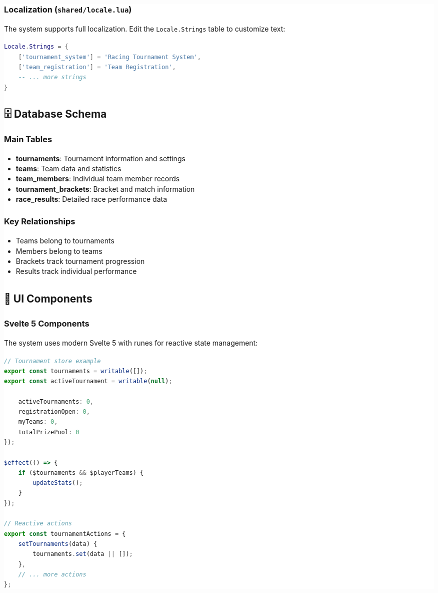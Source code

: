 ### Localization (`shared/locale.lua`)

The system supports full localization. Edit the `Locale.Strings` table to customize text:

```lua
Locale.Strings = {
    ['tournament_system'] = 'Racing Tournament System',
    ['team_registration'] = 'Team Registration',
    -- ... more strings
}
```

## 🗄️ Database Schema

### Main Tables
- **tournaments**: Tournament information and settings
- **teams**: Team data and statistics
- **team_members**: Individual team member records
- **tournament_brackets**: Bracket and match information
- **race_results**: Detailed race performance data

### Key Relationships
- Teams belong to tournaments
- Members belong to teams
- Brackets track tournament progression
- Results track individual performance

## 🎨 UI Components

### Svelte 5 Components
The system uses modern Svelte 5 with runes for reactive state management:

```javascript
// Tournament store example
export const tournaments = writable([]);
export const activeTournament = writable(null);

    activeTournaments: 0,
    registrationOpen: 0,
    myTeams: 0,
    totalPrizePool: 0
});

$effect(() => {
    if ($tournaments && $playerTeams) {
        updateStats();
    }
});

// Reactive actions
export const tournamentActions = {
    setTournaments(data) {
        tournaments.set(data || []);
    },
    // ... more actions
};
```
